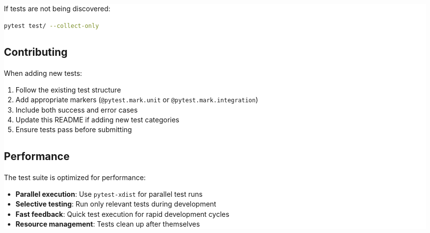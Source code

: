 If tests are not being discovered:

```bash
pytest test/ --collect-only
```

## Contributing

When adding new tests:

1. Follow the existing test structure
2. Add appropriate markers (`@pytest.mark.unit` or `@pytest.mark.integration`)
3. Include both success and error cases
4. Update this README if adding new test categories
5. Ensure tests pass before submitting

## Performance

The test suite is optimized for performance:

- **Parallel execution**: Use `pytest-xdist` for parallel test runs
- **Selective testing**: Run only relevant tests during development
- **Fast feedback**: Quick test execution for rapid development cycles
- **Resource management**: Tests clean up after themselves

